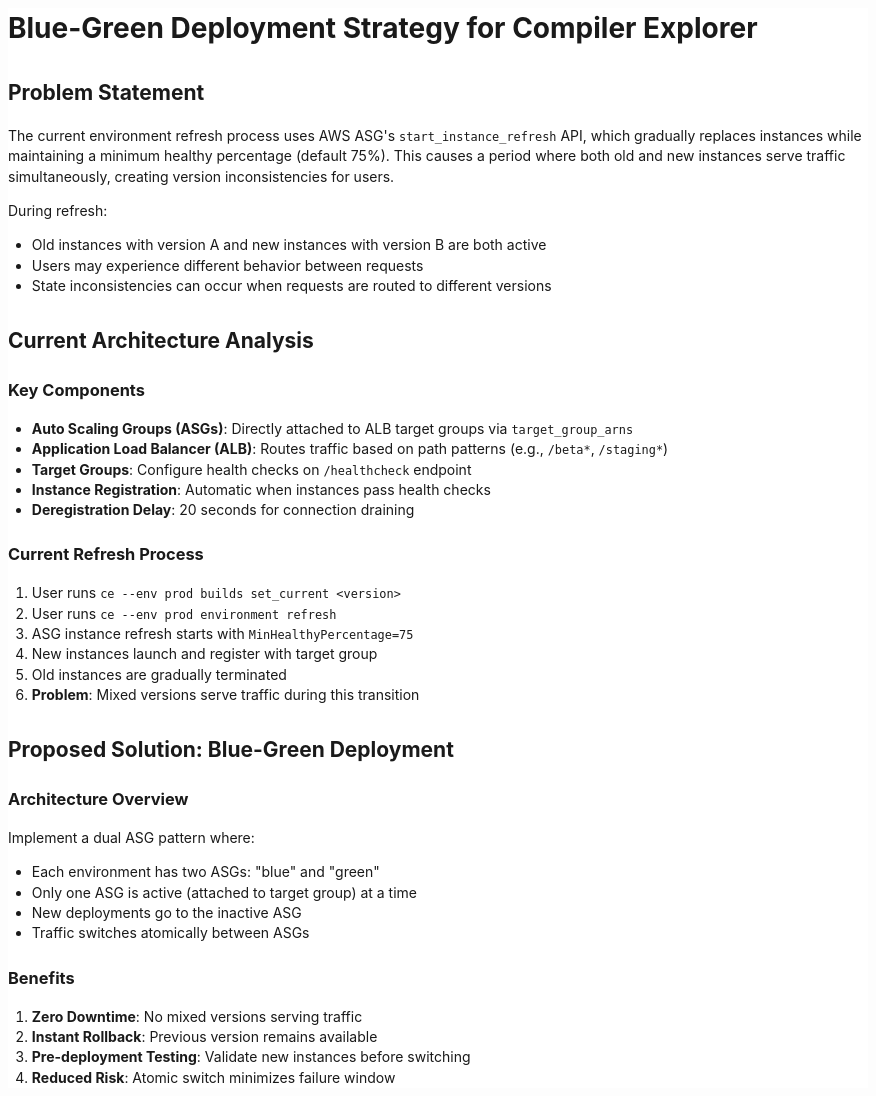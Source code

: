 # Blue-Green Deployment Strategy for Compiler Explorer

## Problem Statement

The current environment refresh process uses AWS ASG's `start_instance_refresh` API, which gradually replaces instances while maintaining a minimum healthy percentage (default 75%). This causes a period where both old and new instances serve traffic simultaneously, creating version inconsistencies for users.

During refresh:
- Old instances with version A and new instances with version B are both active
- Users may experience different behavior between requests
- State inconsistencies can occur when requests are routed to different versions

## Current Architecture Analysis

### Key Components
- **Auto Scaling Groups (ASGs)**: Directly attached to ALB target groups via `target_group_arns`
- **Application Load Balancer (ALB)**: Routes traffic based on path patterns (e.g., `/beta*`, `/staging*`)
- **Target Groups**: Configure health checks on `/healthcheck` endpoint
- **Instance Registration**: Automatic when instances pass health checks
- **Deregistration Delay**: 20 seconds for connection draining

### Current Refresh Process
1. User runs `ce --env prod builds set_current <version>`
2. User runs `ce --env prod environment refresh`
3. ASG instance refresh starts with `MinHealthyPercentage=75`
4. New instances launch and register with target group
5. Old instances are gradually terminated
6. **Problem**: Mixed versions serve traffic during this transition

## Proposed Solution: Blue-Green Deployment

### Architecture Overview

Implement a dual ASG pattern where:
- Each environment has two ASGs: "blue" and "green"
- Only one ASG is active (attached to target group) at a time
- New deployments go to the inactive ASG
- Traffic switches atomically between ASGs

### Benefits
1. **Zero Downtime**: No mixed versions serving traffic
2. **Instant Rollback**: Previous version remains available
3. **Pre-deployment Testing**: Validate new instances before switching
4. **Reduced Risk**: Atomic switch minimizes failure window

